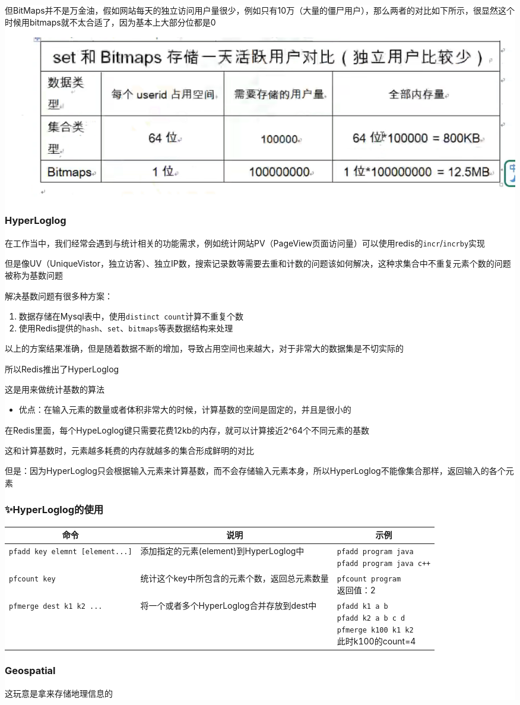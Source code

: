 但BitMaps并不是万金油，假如网站每天的独立访问用户量很少，例如只有10万（大量的僵尸用户），那么两者的对比如下所示，很显然这个时候用bitmaps就不太合适了，因为基本上大部分位都是0

![image-20211223131115293](/images/Java/SpringBoot/04-Redis/image-20211223131115293.png)

### HyperLoglog

​在工作当中，我们经常会遇到与统计相关的功能需求，例如统计网站PV（PageView页面访问量）可以使用redis的`incr`/`incrby`实现

​但是像UV（UniqueVistor，独立访客）、独立IP数，搜索记录数等需要去重和计数的问题该如何解决，这种求集合中不重复元素个数的问题被称为基数问题

解决基数问题有很多种方案：

1. 数据存储在Mysql表中，使用`distinct count`计算不重复个数
2. 使用Redis提供的`hash`、`set`、`bitmaps`等表数据结构来处理

以上的方案结果准确，但是随着数据不断的增加，导致占用空间也来越大，对于非常大的数据集是不切实际的

​所以Redis推出了HyperLoglog

​这是用来做统计基数的算法

- 优点：在输入元素的数量或者体积非常大的时候，计算基数的空间是固定的，并且是很小的

在Redis里面，每个HypeLoglog键只需要花费12kb的内存，就可以计算接近2^64个不同元素的基数

这和计算基数时，元素越多耗费的内存就越多的集合形成鲜明的对比

​但是：因为HyperLoglog只会根据输入元素来计算基数，而不会存储输入元素本身，所以HyperLoglog不能像集合那样，返回输入的各个元素

### ✨HyperLoglog的使用

| 命令                            | 说明                                          | 示例                                                                                    |
| ------------------------------- | --------------------------------------------- | --------------------------------------------------------------------------------------- |
| `pfadd key elemnt [element...]` | 添加指定的元素(element)到HyperLoglog中        | `pfadd program java`<br />`pfadd program java c++`                                      |
| `pfcount key`                   | 统计这个key中所包含的元素个数，返回总元素数量 | `pfcount program`<br />返回值：2                                                        |
| `pfmerge dest k1 k2 ...`        | 将一个或者多个HyperLoglog合并存放到dest中     | `pfadd k1 a b`<br />`pfadd k2 a b c d`<br />`pfmerge k100 k1 k2`<br />此时k100的count=4 |

### Geospatial

​这玩意是拿来存储地理信息的
